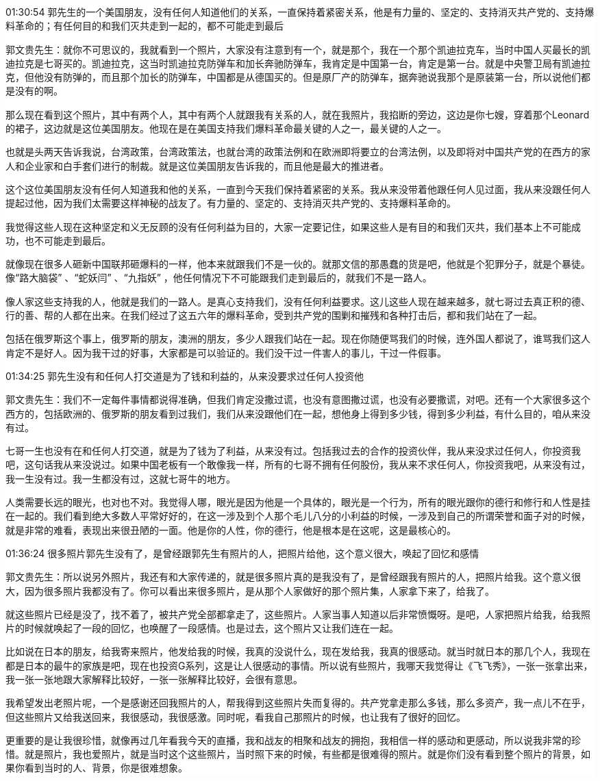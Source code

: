 01:30:54 郭先生的一个美国朋友，没有任何人知道他们的关系，一直保持着紧密关系，他是有力量的、坚定的、支持消灭共产党的、支持爆料革命的；有任何目的和我们灭共走到一起的，都不可能走到最后

郭文贵先生：就你不可思议的，我就看到一个照片，大家没有注意到有一个，就是那个，我在一个那个凯迪拉克车，当时中国人买最长的凯迪拉克是七哥买的。凯迪拉克，这当时凯迪拉克防弹车和加长奔驰防弹车，我肯定是中国第一台，肯定是第一台。就是中央警卫局有凯迪拉克，但他没有防弹的，而且那个加长的防弹车，中国都是从德国买的。但是原厂产的防弹车，据奔驰说我那个是原装第一台，所以说他们都是没有的啊。


那么现在看到这个照片，其中有两个人，其中有两个人就跟我有关系的人，就在我照片，我掐断的旁边，这边是你七嫂，穿着那个Leonard的裙子，这边就是这位美国朋友。他现在是在美国支持我们爆料革命最关键的人之一，最关键的人之一。


也就是头两天告诉我说，台湾政策，台湾政策法，也就台湾的政策法例和在欧洲即将要立的台湾法例，以及即将对中国共产党的在西方的家人和企业家和白手套们进行的制裁。就是这位美国朋友告诉我的，而且他是最大的推进者。


这个这位美国朋友没有任何人知道我和他的关系，一直到今天我们保持着紧密的关系。我从来没带着他跟任何人见过面，我从来没跟任何人提起过他，因为我们太需要这样神秘的战友了。有力量的、坚定的、支持消灭共产党的、支持爆料革命的。


我觉得这些人现在这种坚定和义无反顾的没有任何利益为目的，大家一定要记住，如果这些人是有目的和我们灭共，我们基本上不可能成功，也不可能走到最后。


就像现在很多人砸新中国联邦砸爆料的一样，他本来就跟我们不是一伙的。就那文信的那愚蠢的货是吧，他就是个犯罪分子，就是个暴徒。像“路大脑袋” 、“蛇妖闫” 、“九指妖” ，他任何情况下不可能跟我们走到最后的，就我们不是一路人。


像人家这些支持我的人，他就是我们的一路人。是真心支持我们，没有任何利益要求。这儿这些人现在越来越多，就七哥过去真正积的德、行的善、帮的人都在出来。在我们经过了这五六年的爆料革命，受到共产党的围剿和摧残和各种打击后，都和我们站在了一起。


包括在俄罗斯这个事上，俄罗斯的朋友，澳洲的朋友，多少人跟我们站在一起。现在你随便骂我们的时候，连外国人都说了，谁骂我们这人肯定不是好人。因为我干过的好事，大家都是可以验证的。我们没干过一件害人的事儿，干过一件假事。


01:34:25 郭先生没有和任何人打交道是为了钱和利益的，从来没要求过任何人投资他

郭文贵先生：我们不一定每件事情都说得准确，但我们肯定没撒过谎，也没有意图撒过谎，也没有必要撒谎，对吧。还有一个大家很多这个西方的，包括欧洲的、俄罗斯的朋友看到过我们，我们从来没跟他们在一起，想他身上得到多少钱，得到多少利益，有什么目的，咱从来没有过。


七哥一生也没有在和任何人打交道，就是为了钱为了利益，从来没有过。包括我过去的合作的投资伙伴，我从来没求过任何人，你投资我吧，这句话我从来没说过。如果中国老板有一个敢像我一样，所有的七哥不拥有任何股份，我从来不求任何人，你投资我吧，从来没有过，我一生没有过。我一生都没有过，这就七哥牛的地方。


人类需要长远的眼光，也对也不对。我觉得人哪，眼光是因为他是一个具体的，眼光是一个行为，所有的眼光跟你的德行和修行和人性是挂在一起的。我们看到绝大多数人平常好好的，在这一涉及到个人那个毛儿八分的小利益的时候，一涉及到自己的所谓荣誉和面子对的时候，就是非常的难看，表现出来很丑陋的一面。他是你的人性，你的德行，他是根本是在这呢，这是最核心的。


01:36:24 很多照片郭先生没有了，是曾经跟郭先生有照片的人，把照片给他，这个意义很大，唤起了回忆和感情

郭文贵先生：所以说另外照片，我还有和大家传递的，就是很多照片真的是我没有了，是曾经跟我有照片的人，把照片给我。这个意义很大，因为很多照片我都没有了。你可以看出来很多照片，是从那个人家做好的那个照片集，人家拿下来了，给我了。


就这些照片已经是没了，找不着了，被共产党全部都拿走了，这些照片。人家当事人知道以后非常愤慨呀。是吧，人家把照片给我，给我照片的时候就唤起了一段的回忆，也唤醒了一段感情。也是过去，这个照片又让我们连在一起。


比如说在日本的朋友，给我寄来照片，他发给我的时候，我真的没说什么，现在发给我，我真的很感动。就当时就日本的那几个人，我现在都是日本的最牛的家族是吧，现在也投资G系列，这是让人很感动的事情。所以说有些照片，我哪天我觉得让《飞飞秀》，一张一张拿出来，我一张一张地跟大家解释比较好，一张一张解释比较好，会很有意思。


我希望发出老照片呢，一个是感谢还回我照片的人，帮我得到这些照片失而复得的。共产党拿走那么多钱，那么多资产，我一点儿不在乎，但这些照片又给我送回来，我很感动，我很感激。同时呢，看我自己那照片的时候，也让我有了很好的回忆。


更重要的是让我很珍惜，就像再过几年看我今天的直播，我和战友的相聚和战友的拥抱，我相信一样的感动和更感动，所以说我非常的珍惜。就是照片，我也爱照片，就是当时这个这些照片，当时照下来的时候，有些都是很难得的照片。就是你们没有看到整个照片的背景，如果你看到当时的人、背景，你是很难想象。
